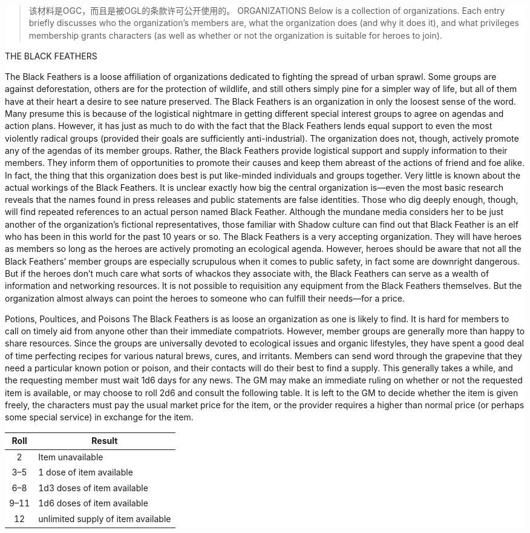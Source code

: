 > 该材料是OGC，而且是被OGL的条款许可公开使用的。
ORGANIZATIONS
Below is a collection of organizations. Each entry briefly discusses who the organization’s members are, what the organization does (and why it does it), and what privileges membership grants characters (as well as whether or not the organization is suitable for heroes to join).

THE BLACK FEATHERS


The Black Feathers is a loose affiliation of organizations dedicated to fighting the spread of urban sprawl. Some groups are against deforestation, others are for the protection of wildlife, and still others simply pine for a simpler way of life, but all of them have at their heart a desire to see nature preserved.
The Black Feathers is an organization in only the loosest sense of the word. Many presume this is because of the logistical nightmare in getting different special interest groups to agree on agendas and action plans. However, it has just as much to do with the fact that the Black Feathers lends equal support to even the most violently radical groups (provided their goals are sufficiently anti-industrial). The organization does not, though, actively promote any of the agendas of its member groups. Rather, the Black Feathers provide logistical support and supply information to their members. They inform them of opportunities to promote their causes and keep them abreast of the actions of friend and foe alike. In fact, the thing that this organization does best is put like-minded individuals and groups together.
Very little is known about the actual workings of the Black Feathers. It is unclear exactly how big the central organization is—even the most basic research reveals that the names found in press releases and public statements are false identities. Those who dig deeply enough, though, will find repeated references to an actual person named Black Feather. Although the mundane media considers her to be just another of the organization’s fictional representatives, those familiar with Shadow culture can find out that Black Feather is an elf who has been in this world for the past 10 years or so.
The Black Feathers is a very accepting organization. They will have heroes as members so long as the heroes are actively promoting an ecological agenda. However, heroes should be aware that not all the Black Feathers’ member groups are especially scrupulous when it comes to public safety, in fact some are downright dangerous. But if the heroes don’t much care what sorts of whackos they associate with, the Black Feathers can serve as a wealth of information and networking resources.
It is not possible to requisition any equipment from the Black Feathers themselves. But the organization almost always can point the heroes to someone who can fulfill their needs—for a price.

Potions, Poultices, and Poisons
The Black Feathers is as loose an organization as one is likely to find. It is hard for members to call on timely aid from anyone other than their immediate compatriots. However, member groups are generally more than happy to share resources. Since the groups are universally devoted to ecological issues and organic lifestyles, they have spent a good deal of time perfecting recipes for various natural brews, cures, and irritants.
Members can send word through the grapevine that they need a particular known potion or poison, and their contacts will do their best to find a supply. This generally takes a while, and the requesting member must wait 1d6 days for any news.
The GM may make an immediate ruling on whether or not the requested item is available, or may choose to roll 2d6 and consult the following table. It is left to the GM to decide whether the item is given freely, the characters must pay the usual market price for the item, or the provider requires a higher than normal price (or perhaps some special service) in exchange for the item.

|Roll|Result|
|:--:|------|
|2|Item unavailable|
|3–5|1 dose of item available|
|6–8|1d3 doses of item available|
|9–11|1d6 doses of item available|
|12|unlimited supply of item available|
